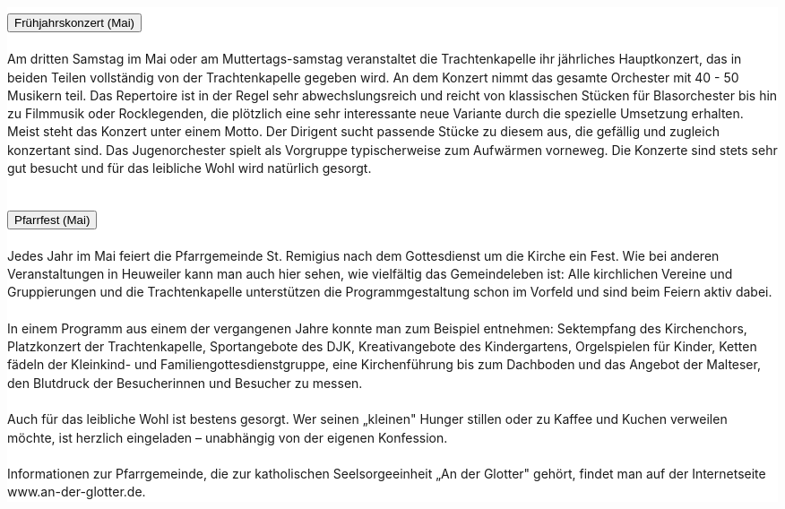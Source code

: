   
  <div class="card">
    <div class="card-header" id="headingFruehjahrskonzert">
      <h2 class="mb-0">
        <button class="btn btn-link btn-block text-left collapsed" type="button" data-toggle="collapse" data-target="#collapseFruehjahrskonzert" aria-expanded="false" aria-controls="collapseFruehjahrskonzert">
          <i class="fas fa-music mr-2"></i>Frühjahrskonzert (Mai)
        </button>
      </h2>
    </div>
    <div id="collapseFruehjahrskonzert" class="collapse" aria-labelledby="headingFruehjahrskonzert" data-parent="#eventsAccordion">
      <div class="card-body">
        Am dritten Samstag im Mai oder am Muttertags-samstag veranstaltet die Trachtenkapelle ihr jährliches Hauptkonzert, das in beiden Teilen vollständig von der Trachtenkapelle gegeben wird. An dem Konzert nimmt das gesamte Orchester mit 40 - 50 Musikern teil. Das Repertoire ist in der Regel sehr abwechslungsreich und reicht von klassischen Stücken für Blasorchester bis hin zu Filmmusik oder Rocklegenden, die plötzlich eine sehr interessante neue Variante durch die spezielle Umsetzung erhalten. Meist steht das Konzert unter einem Motto. Der Dirigent sucht passende Stücke zu diesem aus, die gefällig und zugleich konzertant sind. Das Jugenorchester spielt als Vorgruppe typischerweise zum Aufwärmen vorneweg. Die Konzerte sind stets sehr gut besucht und für das leibliche Wohl wird natürlich gesorgt.
      </div>
    </div>
  </div>

  
  <div class="card">
    <div class="card-header" id="headingPfarrfest">
      <h2 class="mb-0">
        <button class="btn btn-link btn-block text-left collapsed" type="button" data-toggle="collapse" data-target="#collapsePfarrfest" aria-expanded="false" aria-controls="collapsePfarrfest">
          <i class="fas fa-church mr-2"></i>Pfarrfest (Mai)
        </button>
      </h2>
    </div>
    <div id="collapsePfarrfest" class="collapse" aria-labelledby="headingPfarrfest" data-parent="#eventsAccordion">
      <div class="card-body">
        Jedes Jahr im Mai feiert die Pfarrgemeinde St. Remigius nach dem Gottesdienst um die Kirche ein Fest. Wie bei anderen Veranstaltungen in Heuweiler kann man auch hier sehen, wie vielfältig das Gemeindeleben ist: Alle kirchlichen Vereine und Gruppierungen und die Trachtenkapelle unterstützen die Programmgestaltung schon im Vorfeld und sind beim Feiern aktiv dabei.
        <br><br>
        In einem Programm aus einem der vergangenen Jahre konnte man zum Beispiel entnehmen: Sektempfang des Kirchenchors, Platzkonzert der Trachtenkapelle, Sportangebote des DJK, Kreativangebote des Kindergartens, Orgelspielen für Kinder, Ketten fädeln der Kleinkind- und Familiengottesdienstgruppe, eine Kirchenführung bis zum Dachboden und das Angebot der Malteser, den Blutdruck der Besucherinnen und Besucher zu messen.
        <br><br>
        Auch für das leibliche Wohl ist bestens gesorgt. Wer seinen „kleinen" Hunger stillen oder zu Kaffee und Kuchen verweilen möchte, ist herzlich eingeladen – unabhängig von der eigenen Konfession.
        <br><br>
        Informationen zur Pfarrgemeinde, die zur katholischen Seelsorgeeinheit „An der Glotter" gehört, findet man auf der Internetseite www.an-der-glotter.de.
      </div>
    </div>
  </div>
